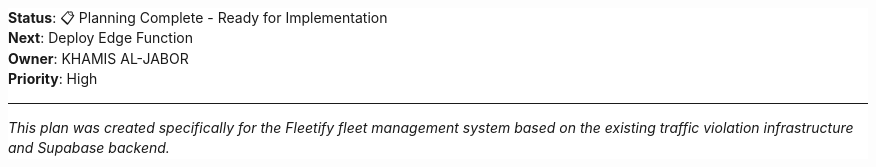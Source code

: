 
**Status**: 📋 Planning Complete - Ready for Implementation  
**Next**: Deploy Edge Function  
**Owner**: KHAMIS AL-JABOR  
**Priority**: High  

---

*This plan was created specifically for the Fleetify fleet management system based on the existing traffic violation infrastructure and Supabase backend.*

